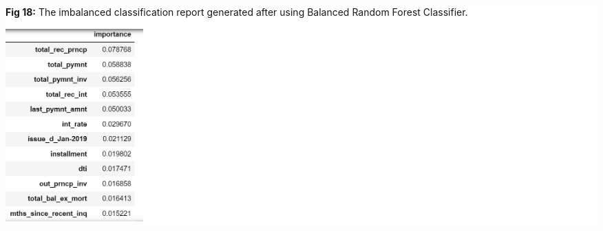 **Fig 18:** The imbalanced classification report generated after using Balanced Random Forest Classifier. 

<img src = "images/X_feat_BRandForEnsample.png" width = "200"> 